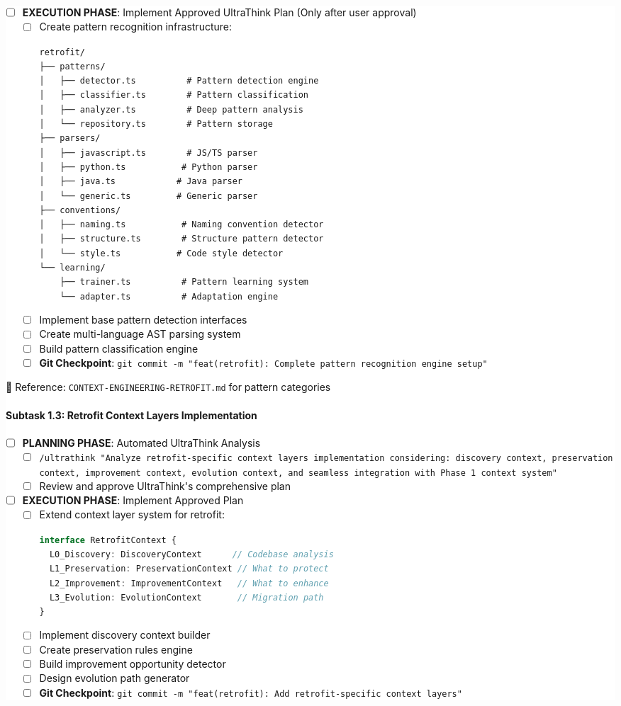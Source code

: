 - [ ] **EXECUTION PHASE**: Implement Approved UltraThink Plan (Only after user approval)
  - [ ] Create pattern recognition infrastructure:
    ```
    retrofit/
    ├── patterns/
    │   ├── detector.ts          # Pattern detection engine
    │   ├── classifier.ts        # Pattern classification
    │   ├── analyzer.ts          # Deep pattern analysis
    │   └── repository.ts        # Pattern storage
    ├── parsers/
    │   ├── javascript.ts        # JS/TS parser
    │   ├── python.ts           # Python parser
    │   ├── java.ts            # Java parser
    │   └── generic.ts         # Generic parser
    ├── conventions/
    │   ├── naming.ts           # Naming convention detector
    │   ├── structure.ts        # Structure pattern detector
    │   └── style.ts           # Code style detector
    └── learning/
        ├── trainer.ts          # Pattern learning system
        └── adapter.ts          # Adaptation engine
    ```
  - [ ] Implement base pattern detection interfaces
  - [ ] Create multi-language AST parsing system
  - [ ] Build pattern classification engine
  - [ ] **Git Checkpoint**: `git commit -m "feat(retrofit): Complete pattern recognition engine setup"`

📎 Reference: `CONTEXT-ENGINEERING-RETROFIT.md` for pattern categories

#### Subtask 1.3: Retrofit Context Layers Implementation
- [ ] **PLANNING PHASE**: Automated UltraThink Analysis
  - [ ] `/ultrathink "Analyze retrofit-specific context layers implementation considering: discovery context, preservation context, improvement context, evolution context, and seamless integration with Phase 1 context system"`
  - [ ] Review and approve UltraThink's comprehensive plan
  
- [ ] **EXECUTION PHASE**: Implement Approved Plan
  - [ ] Extend context layer system for retrofit:
    ```typescript
    interface RetrofitContext {
      L0_Discovery: DiscoveryContext      // Codebase analysis
      L1_Preservation: PreservationContext // What to protect
      L2_Improvement: ImprovementContext   // What to enhance
      L3_Evolution: EvolutionContext       // Migration path
    }
    ```
  - [ ] Implement discovery context builder
  - [ ] Create preservation rules engine
  - [ ] Build improvement opportunity detector
  - [ ] Design evolution path generator
  - [ ] **Git Checkpoint**: `git commit -m "feat(retrofit): Add retrofit-specific context layers"`
